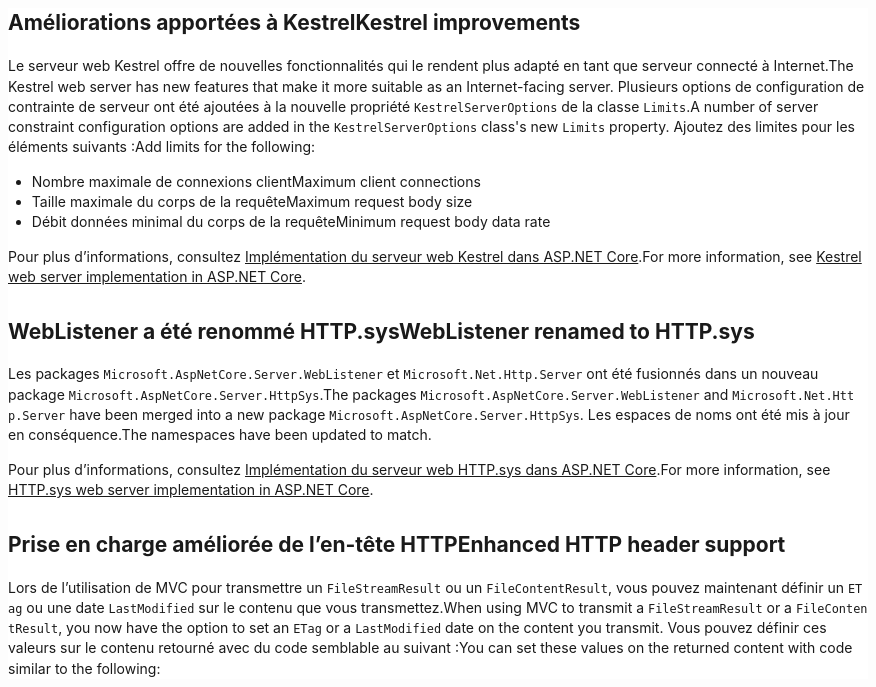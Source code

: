 
## <a name="kestrel-improvements"></a><span data-ttu-id="1c6a3-151">Améliorations apportées à Kestrel</span><span class="sxs-lookup"><span data-stu-id="1c6a3-151">Kestrel improvements</span></span>

<span data-ttu-id="1c6a3-152">Le serveur web Kestrel offre de nouvelles fonctionnalités qui le rendent plus adapté en tant que serveur connecté à Internet.</span><span class="sxs-lookup"><span data-stu-id="1c6a3-152">The Kestrel web server has new features that make it more suitable as an Internet-facing server.</span></span> <span data-ttu-id="1c6a3-153">Plusieurs options de configuration de contrainte de serveur ont été ajoutées à la nouvelle propriété `KestrelServerOptions` de la classe `Limits`.</span><span class="sxs-lookup"><span data-stu-id="1c6a3-153">A number of server constraint configuration options are added in the `KestrelServerOptions` class's new `Limits` property.</span></span> <span data-ttu-id="1c6a3-154">Ajoutez des limites pour les éléments suivants :</span><span class="sxs-lookup"><span data-stu-id="1c6a3-154">Add limits for the following:</span></span>

* <span data-ttu-id="1c6a3-155">Nombre maximale de connexions client</span><span class="sxs-lookup"><span data-stu-id="1c6a3-155">Maximum client connections</span></span>
* <span data-ttu-id="1c6a3-156">Taille maximale du corps de la requête</span><span class="sxs-lookup"><span data-stu-id="1c6a3-156">Maximum request body size</span></span>
* <span data-ttu-id="1c6a3-157">Débit données minimal du corps de la requête</span><span class="sxs-lookup"><span data-stu-id="1c6a3-157">Minimum request body data rate</span></span>

<span data-ttu-id="1c6a3-158">Pour plus d’informations, consultez [Implémentation du serveur web Kestrel dans ASP.NET Core](xref:fundamentals/servers/kestrel).</span><span class="sxs-lookup"><span data-stu-id="1c6a3-158">For more information, see [Kestrel web server implementation in ASP.NET Core](xref:fundamentals/servers/kestrel).</span></span>

## <a name="weblistener-renamed-to-httpsys"></a><span data-ttu-id="1c6a3-159">WebListener a été renommé HTTP.sys</span><span class="sxs-lookup"><span data-stu-id="1c6a3-159">WebListener renamed to HTTP.sys</span></span>

<span data-ttu-id="1c6a3-160">Les packages `Microsoft.AspNetCore.Server.WebListener` et `Microsoft.Net.Http.Server` ont été fusionnés dans un nouveau package `Microsoft.AspNetCore.Server.HttpSys`.</span><span class="sxs-lookup"><span data-stu-id="1c6a3-160">The packages `Microsoft.AspNetCore.Server.WebListener` and `Microsoft.Net.Http.Server` have been merged into a new package `Microsoft.AspNetCore.Server.HttpSys`.</span></span> <span data-ttu-id="1c6a3-161">Les espaces de noms ont été mis à jour en conséquence.</span><span class="sxs-lookup"><span data-stu-id="1c6a3-161">The namespaces have been updated to match.</span></span>

<span data-ttu-id="1c6a3-162">Pour plus d’informations, consultez [Implémentation du serveur web HTTP.sys dans ASP.NET Core](xref:fundamentals/servers/httpsys).</span><span class="sxs-lookup"><span data-stu-id="1c6a3-162">For more information, see [HTTP.sys web server implementation in ASP.NET Core](xref:fundamentals/servers/httpsys).</span></span>

## <a name="enhanced-http-header-support"></a><span data-ttu-id="1c6a3-163">Prise en charge améliorée de l’en-tête HTTP</span><span class="sxs-lookup"><span data-stu-id="1c6a3-163">Enhanced HTTP header support</span></span>

<span data-ttu-id="1c6a3-164">Lors de l’utilisation de MVC pour transmettre un `FileStreamResult` ou un `FileContentResult`, vous pouvez maintenant définir un `ETag` ou une date `LastModified` sur le contenu que vous transmettez.</span><span class="sxs-lookup"><span data-stu-id="1c6a3-164">When using MVC to transmit a `FileStreamResult` or a `FileContentResult`, you now have the option to set an `ETag` or a `LastModified` date on the content you transmit.</span></span> <span data-ttu-id="1c6a3-165">Vous pouvez définir ces valeurs sur le contenu retourné avec du code semblable au suivant :</span><span class="sxs-lookup"><span data-stu-id="1c6a3-165">You can set these values on the returned content with code similar to the following:</span></span>
